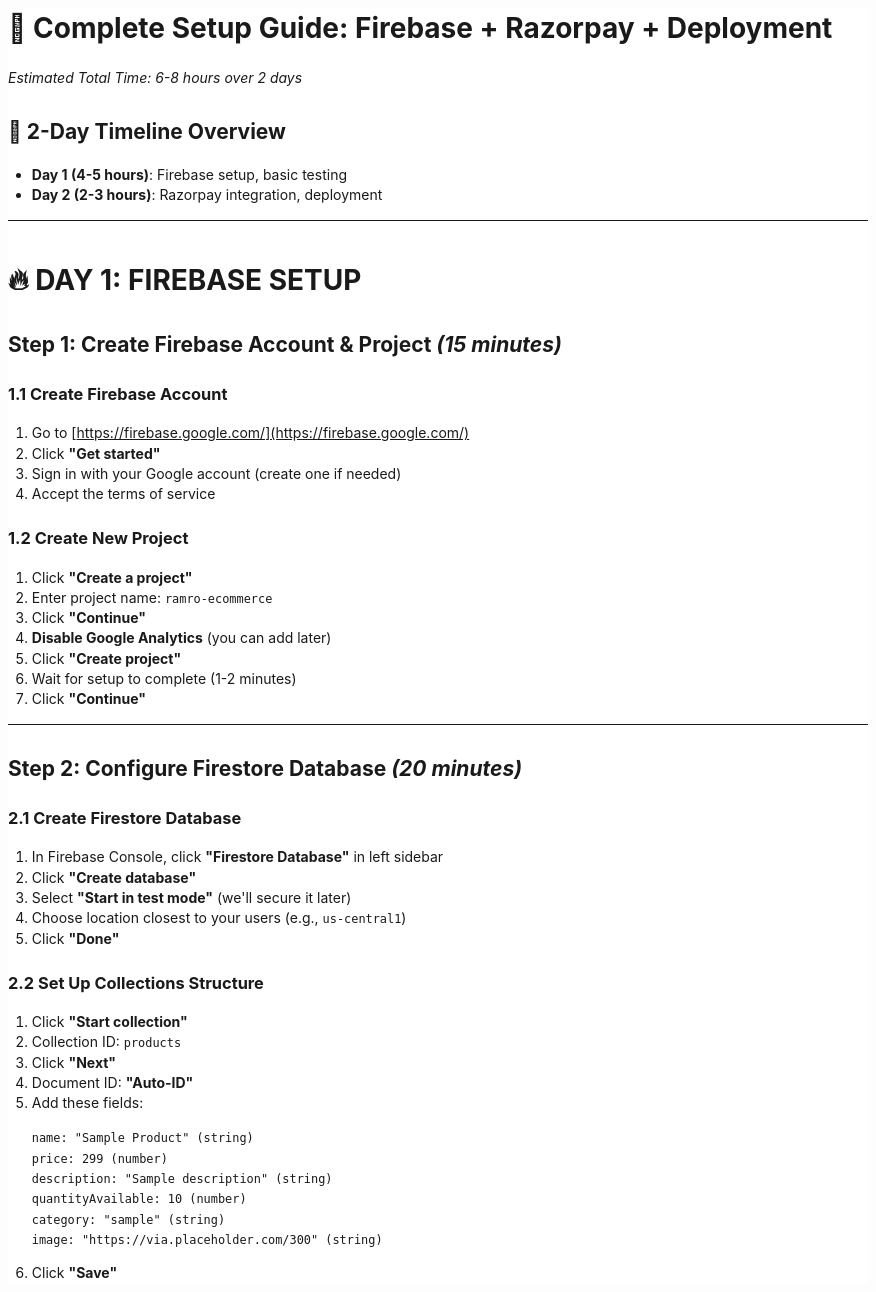 # 🚀 Complete Setup Guide: Firebase + Razorpay + Deployment
*Estimated Total Time: 6-8 hours over 2 days*

## 📅 **2-Day Timeline Overview**
- **Day 1 (4-5 hours)**: Firebase setup, basic testing
- **Day 2 (2-3 hours)**: Razorpay integration, deployment

---

# 🔥 **DAY 1: FIREBASE SETUP**

## **Step 1: Create Firebase Account & Project** *(15 minutes)*

### 1.1 Create Firebase Account
1. Go to [https://firebase.google.com/](https://firebase.google.com/)
2. Click **"Get started"**
3. Sign in with your Google account (create one if needed)
4. Accept the terms of service

### 1.2 Create New Project
1. Click **"Create a project"**
2. Enter project name: `ramro-ecommerce`
3. Click **"Continue"**
4. **Disable Google Analytics** (you can add later)
5. Click **"Create project"**
6. Wait for setup to complete (1-2 minutes)
7. Click **"Continue"**

---

## **Step 2: Configure Firestore Database** *(20 minutes)*

### 2.1 Create Firestore Database
1. In Firebase Console, click **"Firestore Database"** in left sidebar
2. Click **"Create database"**
3. Select **"Start in test mode"** (we'll secure it later)
4. Choose location closest to your users (e.g., `us-central1`)
5. Click **"Done"**

### 2.2 Set Up Collections Structure
1. Click **"Start collection"**
2. Collection ID: `products`
3. Click **"Next"**
4. Document ID: **"Auto-ID"**
5. Add these fields:
   ```
   name: "Sample Product" (string)
   price: 299 (number)
   description: "Sample description" (string)
   quantityAvailable: 10 (number)
   category: "sample" (string)
   image: "https://via.placeholder.com/300" (string)
   ```
6. Click **"Save"**
